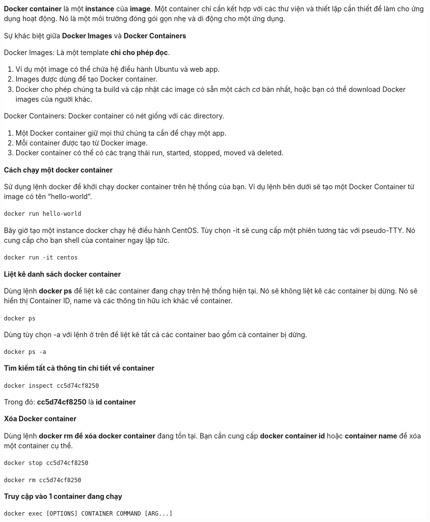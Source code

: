 **Docker container** là một **instance** của **image**. Một container chỉ cần kết hợp với các thư viện và thiết lập cần thiết để làm cho ứng dụng hoạt động. Nó là một môi trường đóng gói gọn nhẹ và di động cho một ứng dụng.

Sự khác biệt giữa **Docker Images** và **Docker Containers**
 
Docker Images: Là một template **chỉ cho phép đọc**. 
   1. Ví dụ một image có thể chứa hệ điều hành Ubuntu và web app. 
   2. Images được dùng để tạo Docker container. 
   3. Docker cho phép chúng ta build và cập nhật các image có sẵn một cách cơ bản nhất, hoặc bạn có thể download Docker images của người khác.

Docker Containers: Docker container có nét giống với các directory. 
   1. Một Docker container giữ mọi thứ chúng ta cần để chạy một app. 
   2. Mỗi container được tạo từ Docker image.
   3. Docker container có thể có các trạng thái run, started, stopped, moved và deleted.

**Cách chạy một docker container**

Sử dụng lệnh docker để khởi chạy docker container trên hệ thống của bạn. Ví dụ lệnh bên dưới sẽ tạo một Docker Container từ image có tên “hello-world”.

``docker run hello-world``

Bây giờ tạo một instance docker chạy hệ điều hành CentOS. Tùy chọn -it sẽ cung cấp một phiên tương tác với pseudo-TTY. Nó cung cấp cho bạn shell của container ngay lập tức.

```
docker run -it centos
```
**Liệt kê danh sách docker container**

Dùng lệnh **docker ps** để liệt kê các container đang chạy trên hệ thống hiện tại. Nó sẽ không liệt kê các container bị dừng. Nó sẽ hiển thị Container ID, name và các thông tin hữu ích khác về container.

``docker ps ``

Dùng tùy chọn -a với lệnh ở trên để liệt kê tất cả các container bao gồm cả container bị dừng.

``docker ps -a``

**Tìm kiếm tất cả thông tin chi tiết về container**

``docker inspect cc5d74cf8250``

Trong đó: **cc5d74cf8250** là **id container**

**Xóa Docker container**

Dùng lệnh **docker rm để xóa docker container** đang tồn tại. Bạn cần cung cấp **docker container id** hoặc **container name** để xóa một container cụ thể.

``docker stop cc5d74cf8250``

``docker rm cc5d74cf8250``

**Truy cập vào 1 container đang chạy**

``docker exec [OPTIONS] CONTAINER COMMAND [ARG...]``
